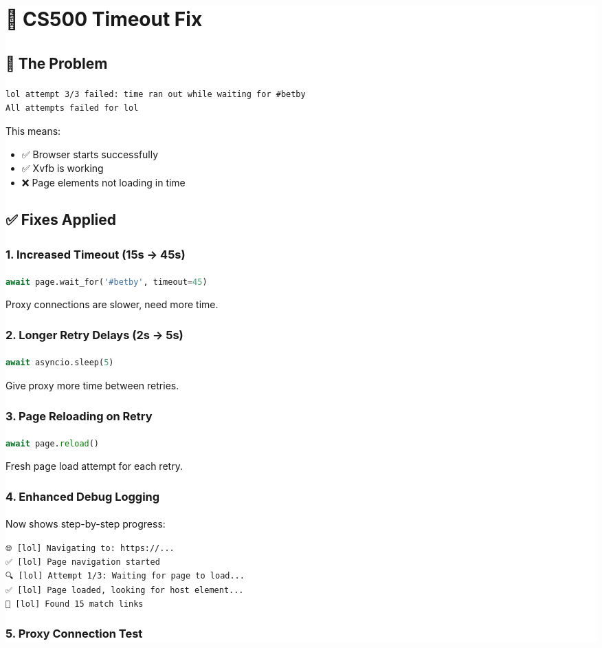 # 🔧 CS500 Timeout Fix

## 🐛 The Problem

```
lol attempt 3/3 failed: time ran out while waiting for #betby
All attempts failed for lol
```

This means:

- ✅ Browser starts successfully
- ✅ Xvfb is working
- ❌ Page elements not loading in time

## ✅ Fixes Applied

### 1. **Increased Timeout** (15s → 45s)

```python
await page.wait_for('#betby', timeout=45)
```

Proxy connections are slower, need more time.

### 2. **Longer Retry Delays** (2s → 5s)

```python
await asyncio.sleep(5)
```

Give proxy more time between retries.

### 3. **Page Reloading on Retry**

```python
await page.reload()
```

Fresh page load attempt for each retry.

### 4. **Enhanced Debug Logging**

Now shows step-by-step progress:

```
🌐 [lol] Navigating to: https://...
✅ [lol] Page navigation started
🔍 [lol] Attempt 1/3: Waiting for page to load...
✅ [lol] Page loaded, looking for host element...
🎯 [lol] Found 15 match links
```

### 5. **Proxy Connection Test**
